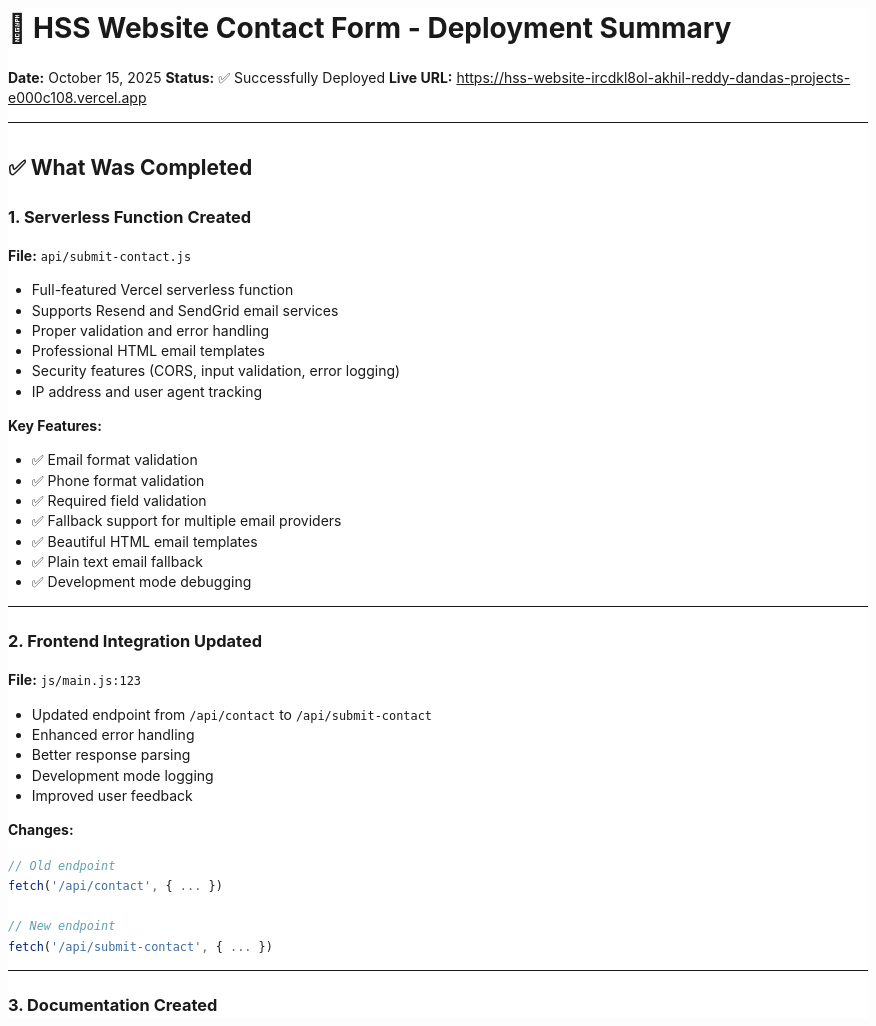 # 🎉 HSS Website Contact Form - Deployment Summary

**Date:** October 15, 2025
**Status:** ✅ Successfully Deployed
**Live URL:** https://hss-website-ircdkl8ol-akhil-reddy-dandas-projects-e000c108.vercel.app

---

## ✅ What Was Completed

### 1. Serverless Function Created
**File:** `api/submit-contact.js`
- Full-featured Vercel serverless function
- Supports Resend and SendGrid email services
- Proper validation and error handling
- Professional HTML email templates
- Security features (CORS, input validation, error logging)
- IP address and user agent tracking

**Key Features:**
- ✅ Email format validation
- ✅ Phone format validation
- ✅ Required field validation
- ✅ Fallback support for multiple email providers
- ✅ Beautiful HTML email templates
- ✅ Plain text email fallback
- ✅ Development mode debugging

---

### 2. Frontend Integration Updated
**File:** `js/main.js:123`
- Updated endpoint from `/api/contact` to `/api/submit-contact`
- Enhanced error handling
- Better response parsing
- Development mode logging
- Improved user feedback

**Changes:**
```javascript
// Old endpoint
fetch('/api/contact', { ... })

// New endpoint
fetch('/api/submit-contact', { ... })
```

---

### 3. Documentation Created
